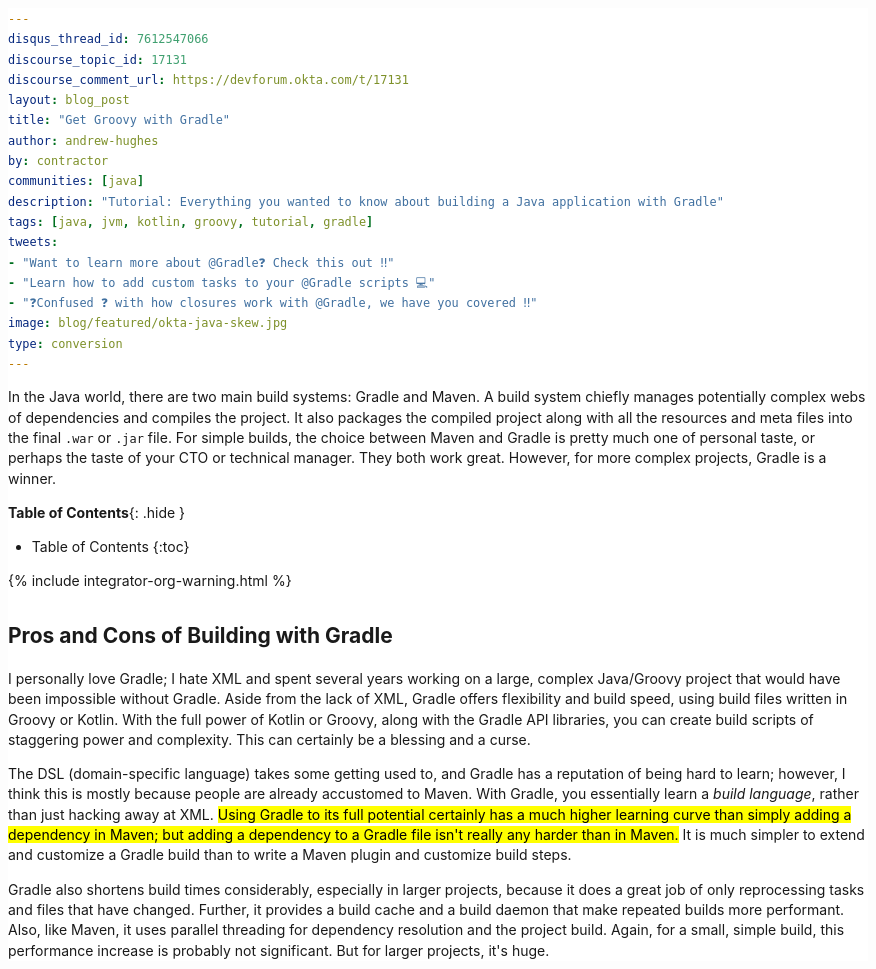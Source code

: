 ```yaml
---
disqus_thread_id: 7612547066
discourse_topic_id: 17131
discourse_comment_url: https://devforum.okta.com/t/17131
layout: blog_post
title: "Get Groovy with Gradle"
author: andrew-hughes
by: contractor
communities: [java]
description: "Tutorial: Everything you wanted to know about building a Java application with Gradle"
tags: [java, jvm, kotlin, groovy, tutorial, gradle]
tweets:
- "Want to learn more about @Gradle❓ Check this out ‼"
- "Learn how to add custom tasks to your @Gradle scripts 💻"
- "❓Confused ❓ with how closures work with @Gradle, we have you covered ‼"
image: blog/featured/okta-java-skew.jpg
type: conversion
---
```


In the Java world, there are two main build systems: Gradle and Maven.  A build system chiefly manages potentially complex webs of dependencies and compiles the project. It also packages the compiled project along with all the resources and meta files into the final `.war` or `.jar` file. For simple builds, the choice between Maven and Gradle is pretty much one of personal taste, or perhaps the taste of your CTO or technical manager. They both work great. However, for more complex projects, Gradle is a winner. 

**Table of Contents**{: .hide }
* Table of Contents
{:toc}

{% include integrator-org-warning.html %}

## Pros and Cons of Building with Gradle

I personally love Gradle; I hate XML and spent several years working on a large, complex Java/Groovy project that would have been impossible without Gradle. Aside from the lack of XML, Gradle offers flexibility and build speed, using build files written in Groovy or Kotlin. 
With  the full power of Kotlin or Groovy, along with the Gradle API  libraries, you can create build scripts of staggering power and complexity. This can certainly be a blessing and a curse. 

The DSL (domain-specific language) takes some getting used to, and Gradle has a reputation of being hard to learn; however, I think this is mostly because people are already accustomed to Maven. With Gradle, you essentially learn a *build language*, rather than just hacking away at XML. <mark>Using Gradle to its full potential certainly has a much higher learning curve than simply adding a dependency in Maven; but adding a dependency to a Gradle file isn't really any harder than in Maven.</mark> It is much simpler to extend and customize a Gradle build than to write a Maven plugin and customize build steps.

Gradle also shortens build times considerably, especially in larger projects, because it does a great job of only reprocessing tasks and files that have changed. Further, it provides a build cache and a build daemon that make repeated builds more performant. Also, like Maven, it uses parallel threading for dependency resolution and the project build. Again, for a small, simple build, this performance increase is probably not significant. But for larger projects, it's huge.
